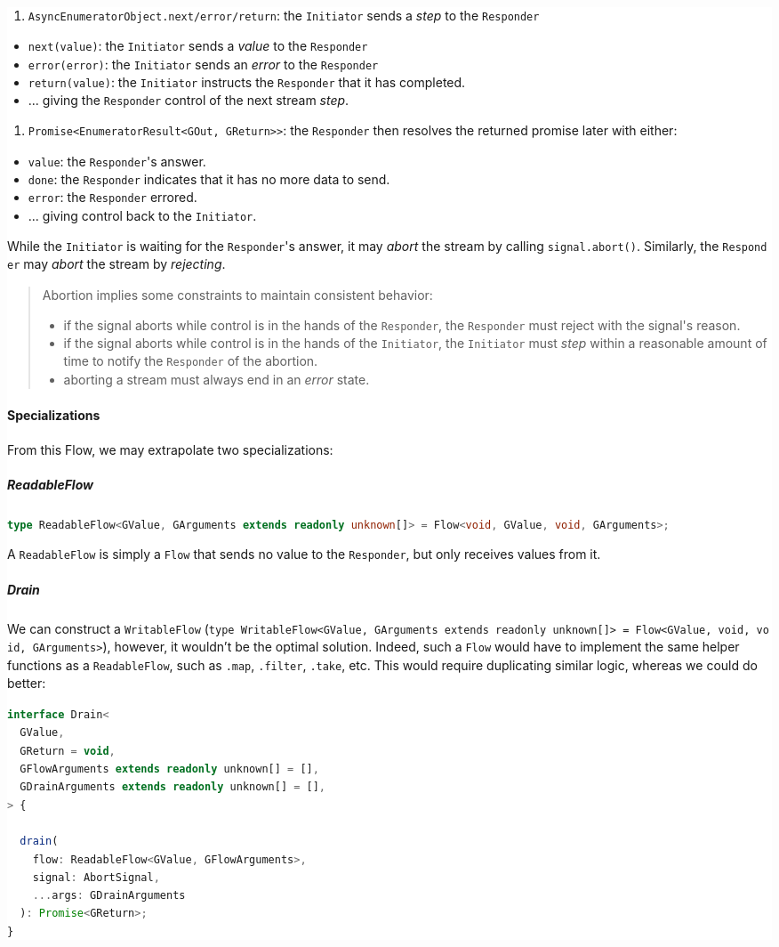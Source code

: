 1) `AsyncEnumeratorObject.next/error/return`: the `Initiator` sends a _step_ to the `Responder`
  - `next(value)`: the `Initiator` sends a _value_ to the `Responder`
  - `error(error)`: the `Initiator` sends an _error_ to the `Responder`
  - `return(value)`: the `Initiator` instructs the `Responder` that it has completed.
  - ... giving the `Responder` control of the next stream _step_.
1) `Promise<EnumeratorResult<GOut, GReturn>>`: the `Responder` then resolves the returned promise later with either:
  - `value`: the `Responder`'s answer.
  - `done`: the `Responder` indicates that it has no more data to send.
  - `error`: the `Responder` errored.
  - ... giving control back to the `Initiator`.

While the `Initiator` is waiting for the `Responder`'s answer, it may _abort_ the stream by calling `signal.abort()`.
Similarly, the `Responder` may _abort_ the stream by _rejecting_.

> Abortion implies some constraints to maintain consistent behavior:
> - if the signal aborts while control is in the hands of the `Responder`, the `Responder` must reject with the signal's reason.
> - if the signal aborts while control is in the hands of the `Initiator`, the `Initiator` must _step_ within a reasonable amount of time to notify the `Responder` of the abortion.
> - aborting a stream must always end in an _error_ state.


#### Specializations

From this Flow, we may extrapolate two specializations:

##### ReadableFlow

```ts
type ReadableFlow<GValue, GArguments extends readonly unknown[]> = Flow<void, GValue, void, GArguments>;
```

A `ReadableFlow` is simply a `Flow` that sends no value to the `Responder`, but only receives values from it.

##### Drain

We can construct a `WritableFlow` (`type WritableFlow<GValue, GArguments extends readonly unknown[]> = Flow<GValue, void, void, GArguments>`),
however, it wouldn’t be the optimal solution. Indeed, such a `Flow` would have to implement the same helper functions as a `ReadableFlow`,
such as `.map`, `.filter`, `.take`, etc. This would require duplicating similar logic, whereas we could do better:

```ts
interface Drain<
  GValue,
  GReturn = void,
  GFlowArguments extends readonly unknown[] = [],
  GDrainArguments extends readonly unknown[] = [],
> {
  
  drain(
    flow: ReadableFlow<GValue, GFlowArguments>,
    signal: AbortSignal,
    ...args: GDrainArguments
  ): Promise<GReturn>;
}
```
